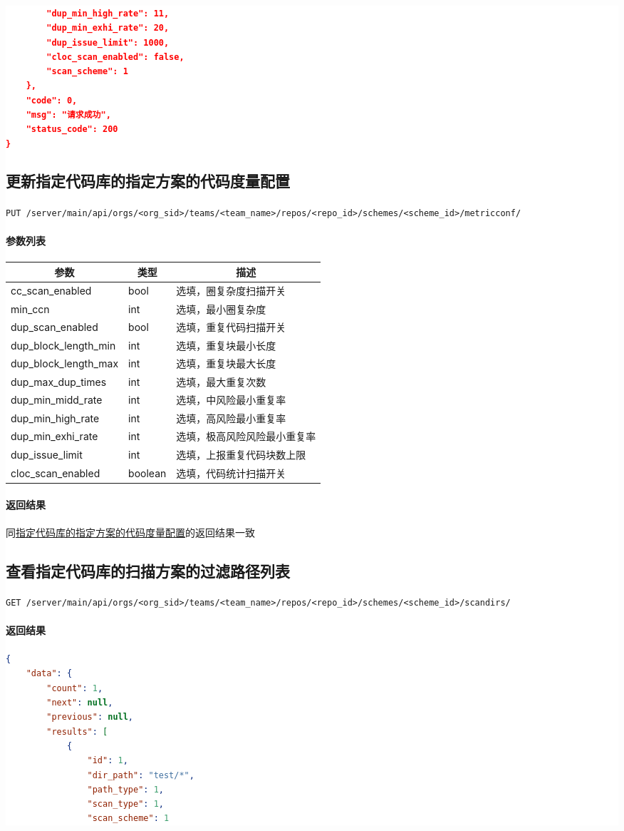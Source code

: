```JSON
        "dup_min_high_rate": 11,
        "dup_min_exhi_rate": 20,
        "dup_issue_limit": 1000,
        "cloc_scan_enabled": false,
        "scan_scheme": 1
    },
    "code": 0,
    "msg": "请求成功",
    "status_code": 200
}
```

## 更新指定代码库的指定方案的代码度量配置
```
PUT /server/main/api/orgs/<org_sid>/teams/<team_name>/repos/<repo_id>/schemes/<scheme_id>/metricconf/
```

#### 参数列表

| 参数 | 类型 | 描述 |
| --- | --- | --- |
| cc_scan_enabled | bool | 选填，圈复杂度扫描开关 |
| min_ccn | int | 选填，最小圈复杂度 |
| dup_scan_enabled | bool | 选填，重复代码扫描开关 |
| dup_block_length_min | int | 选填，重复块最小长度 |
| dup_block_length_max | int | 选填，重复块最大长度 |
| dup_max_dup_times | int | 选填，最大重复次数 |
| dup_min_midd_rate | int | 选填，中风险最小重复率 |
| dup_min_high_rate | int | 选填，高风险最小重复率 |
| dup_min_exhi_rate | int | 选填，极高风险风险最小重复率 |
| dup_issue_limit | int | 选填，上报重复代码块数上限 |
| cloc_scan_enabled | boolean | 选填，代码统计扫描开关 |

#### 返回结果
同[指定代码库的指定方案的代码度量配置](指定代码库的指定方案的代码度量配置)的返回结果一致

## 查看指定代码库的扫描方案的过滤路径列表
```
GET /server/main/api/orgs/<org_sid>/teams/<team_name>/repos/<repo_id>/schemes/<scheme_id>/scandirs/
```

#### 返回结果
```JSON
{
    "data": {
        "count": 1,
        "next": null,
        "previous": null,
        "results": [
            {
                "id": 1,
                "dir_path": "test/*",
                "path_type": 1,
                "scan_type": 1,
                "scan_scheme": 1
```